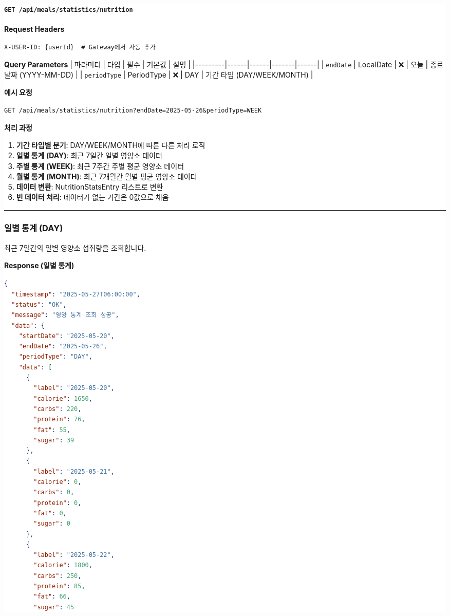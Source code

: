 #### `GET /api/meals/statistics/nutrition`

**Request Headers**
```http
X-USER-ID: {userId}  # Gateway에서 자동 추가
```

**Query Parameters**
| 파라미터 | 타입 | 필수 | 기본값 | 설명 |
|---------|------|------|-------|------|
| `endDate` | LocalDate | ❌ | 오늘 | 종료 날짜 (YYYY-MM-DD) |
| `periodType` | PeriodType | ❌ | DAY | 기간 타입 (DAY/WEEK/MONTH) |

**예시 요청**
```http
GET /api/meals/statistics/nutrition?endDate=2025-05-26&periodType=WEEK
```

**처리 과정**
1. **기간 타입별 분기**: DAY/WEEK/MONTH에 따른 다른 처리 로직
2. **일별 통계 (DAY)**: 최근 7일간 일별 영양소 데이터
3. **주별 통계 (WEEK)**: 최근 7주간 주별 평균 영양소 데이터
4. **월별 통계 (MONTH)**: 최근 7개월간 월별 평균 영양소 데이터
5. **데이터 변환**: NutritionStatsEntry 리스트로 변환
6. **빈 데이터 처리**: 데이터가 없는 기간은 0값으로 채움

---

### 일별 통계 (DAY)

최근 7일간의 일별 영양소 섭취량을 조회합니다.

**Response (일별 통계)**
```json
{
  "timestamp": "2025-05-27T06:00:00",
  "status": "OK",
  "message": "영양 통계 조회 성공",
  "data": {
    "startDate": "2025-05-20",
    "endDate": "2025-05-26",
    "periodType": "DAY",
    "data": [
      {
        "label": "2025-05-20",
        "calorie": 1650,
        "carbs": 220,
        "protein": 76,
        "fat": 55,
        "sugar": 39
      },
      {
        "label": "2025-05-21",
        "calorie": 0,
        "carbs": 0,
        "protein": 0,
        "fat": 0,
        "sugar": 0
      },
      {
        "label": "2025-05-22",
        "calorie": 1800,
        "carbs": 250,
        "protein": 85,
        "fat": 66,
        "sugar": 45
```